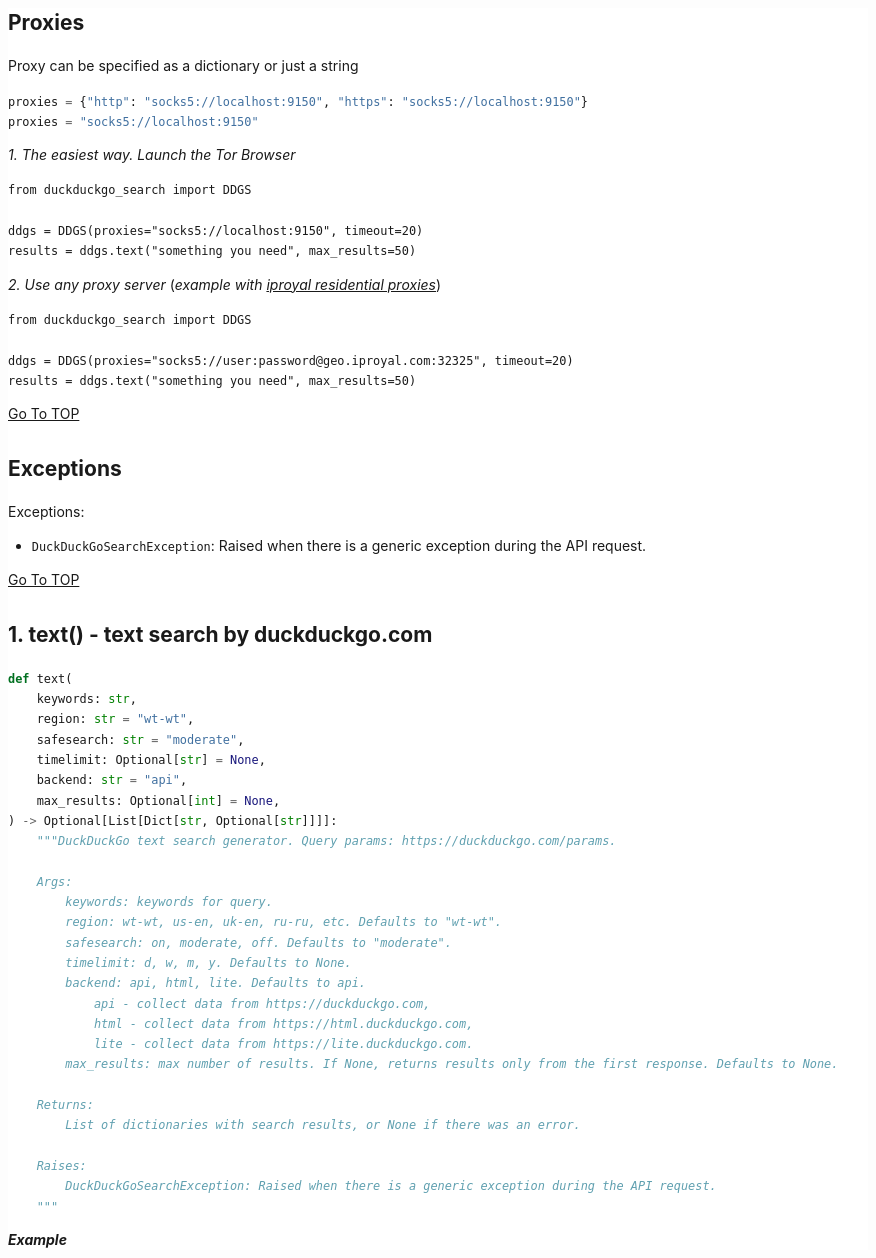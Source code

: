 ## Proxies
Proxy can be specified as a dictionary or just a string
```python
proxies = {"http": "socks5://localhost:9150", "https": "socks5://localhost:9150"}
proxies = "socks5://localhost:9150"
```

*1. The easiest way. Launch the Tor Browser*
```python3
from duckduckgo_search import DDGS

ddgs = DDGS(proxies="socks5://localhost:9150", timeout=20)
results = ddgs.text("something you need", max_results=50)
```
*2. Use any proxy server* (*example with [iproyal residential proxies](https://iproyal.com?r=residential_proxies)*)
```python3
from duckduckgo_search import DDGS

ddgs = DDGS(proxies="socks5://user:password@geo.iproyal.com:32325", timeout=20)
results = ddgs.text("something you need", max_results=50)
```

[Go To TOP](#TOP)

## Exceptions

Exceptions:
- `DuckDuckGoSearchException`: Raised when there is a generic exception during the API request.
  
[Go To TOP](#TOP)

## 1. text() - text search by duckduckgo.com

```python
def text(
    keywords: str,
    region: str = "wt-wt",
    safesearch: str = "moderate",
    timelimit: Optional[str] = None,
    backend: str = "api",
    max_results: Optional[int] = None,
) -> Optional[List[Dict[str, Optional[str]]]]:
    """DuckDuckGo text search generator. Query params: https://duckduckgo.com/params.

    Args:
        keywords: keywords for query.
        region: wt-wt, us-en, uk-en, ru-ru, etc. Defaults to "wt-wt".
        safesearch: on, moderate, off. Defaults to "moderate".
        timelimit: d, w, m, y. Defaults to None.
        backend: api, html, lite. Defaults to api.
            api - collect data from https://duckduckgo.com,
            html - collect data from https://html.duckduckgo.com,
            lite - collect data from https://lite.duckduckgo.com.
        max_results: max number of results. If None, returns results only from the first response. Defaults to None.

    Returns:
        List of dictionaries with search results, or None if there was an error.

    Raises:
        DuckDuckGoSearchException: Raised when there is a generic exception during the API request.
    """
```
***Example***